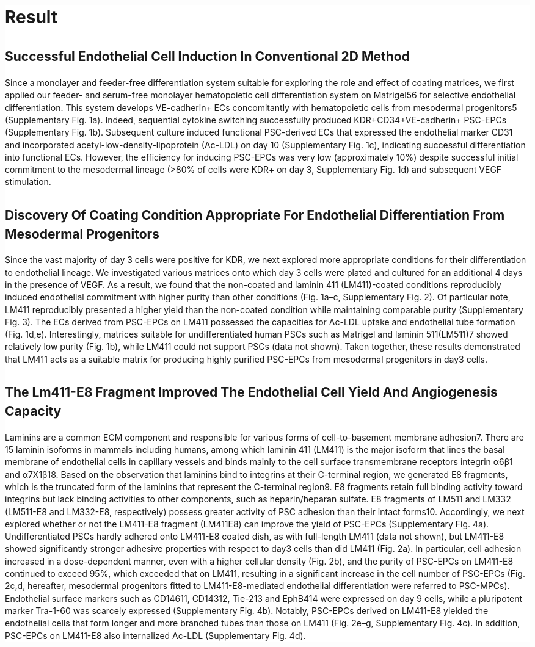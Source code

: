 # Result

## Successful Endothelial Cell Induction In Conventional 2D Method

Since a monolayer and feeder-free differentiation system suitable for exploring the role and effect of coating matrices, we first applied our feeder- and serum-free monolayer hematopoietic cell differentiation system on Matrigel56 for selective endothelial differentiation. This system develops VE-cadherin+ ECs concomitantly with hematopoietic cells from mesodermal progenitors5 (Supplementary Fig. 1a). Indeed, sequential cytokine switching successfully produced KDR+CD34+VE-cadherin+ PSC-EPCs (Supplementary Fig. 1b). Subsequent culture induced functional PSC-derived ECs that expressed the endothelial marker CD31 and incorporated acetyl-low-density-lipoprotein (Ac-LDL) on day 10 (Supplementary Fig. 1c), indicating successful differentiation into functional ECs. However, the efficiency for inducing PSC-EPCs was very low (approximately 10%) despite successful initial commitment to the mesodermal lineage (>80% of cells were KDR+ on day 3, Supplementary Fig. 1d) and subsequent VEGF stimulation.

## Discovery Of Coating Condition Appropriate For Endothelial Differentiation From Mesodermal Progenitors

Since the vast majority of day 3 cells were positive for KDR, we next explored more appropriate conditions for their differentiation to endothelial lineage. We investigated various matrices onto which day 3 cells were plated and cultured for an additional 4 days in the presence of VEGF. As a result, we found that the non-coated and laminin 411 (LM411)-coated conditions reproducibly induced endothelial commitment with higher purity than other conditions (Fig. 1a–c, Supplementary Fig. 2). Of particular note, LM411 reproducibly presented a higher yield than the non-coated condition while maintaining comparable purity (Supplementary Fig. 3). The ECs derived from PSC-EPCs on LM411 possessed the capacities for Ac-LDL uptake and endothelial tube formation (Fig. 1d,e). Interestingly, matrices suitable for undifferentiated human PSCs such as Matrigel and laminin 511(LM511)7 showed relatively low purity (Fig. 1b), while LM411 could not support PSCs (data not shown). Taken together, these results demonstrated that LM411 acts as a suitable matrix for producing highly purified PSC-EPCs from mesodermal progenitors in day3 cells.

## The Lm411-E8 Fragment Improved The Endothelial Cell Yield And Angiogenesis Capacity

Laminins are a common ECM component and responsible for various forms of cell-to-basement membrane adhesion7. There are 15 laminin isoforms in mammals including humans, among which laminin 411 (LM411) is the major isoform that lines the basal membrane of endothelial cells in capillary vessels and binds mainly to the cell surface transmembrane receptors integrin α6β1 and α7X1β18. Based on the observation that laminins bind to integrins at their C-terminal region, we generated E8 fragments, which is the truncated form of the laminins that represent the C-terminal region9. E8 fragments retain full binding activity toward integrins but lack binding activities to other components, such as heparin/heparan sulfate. E8 fragments of LM511 and LM332 (LM511-E8 and LM332-E8, respectively) possess greater activity of PSC adhesion than their intact forms10. Accordingly, we next explored whether or not the LM411-E8 fragment (LM411E8) can improve the yield of PSC-EPCs (Supplementary Fig. 4a). Undifferentiated PSCs hardly adhered onto LM411-E8 coated dish, as with full-length LM411 (data not shown), but LM411-E8 showed significantly stronger adhesive properties with respect to day3 cells than did LM411 (Fig. 2a). In particular, cell adhesion increased in a dose-dependent manner, even with a higher cellular density (Fig. 2b), and the purity of PSC-EPCs on LM411-E8 continued to exceed 95%, which exceeded that on LM411, resulting in a significant increase in the cell number of PSC-EPCs (Fig. 2c,d, hereafter, mesodermal progenitors fitted to LM411-E8-mediated endothelial differentiation were referred to PSC-MPCs). Endothelial surface markers such as CD14611, CD14312, Tie-213 and EphB414 were expressed on day 9 cells, while a pluripotent marker Tra-1-60 was scarcely expressed (Supplementary Fig. 4b). Notably, PSC-EPCs derived on LM411-E8 yielded the endothelial cells that form longer and more branched tubes than those on LM411 (Fig. 2e–g, Supplementary Fig. 4c). In addition, PSC-EPCs on LM411-E8 also internalized Ac-LDL (Supplementary Fig. 4d).
